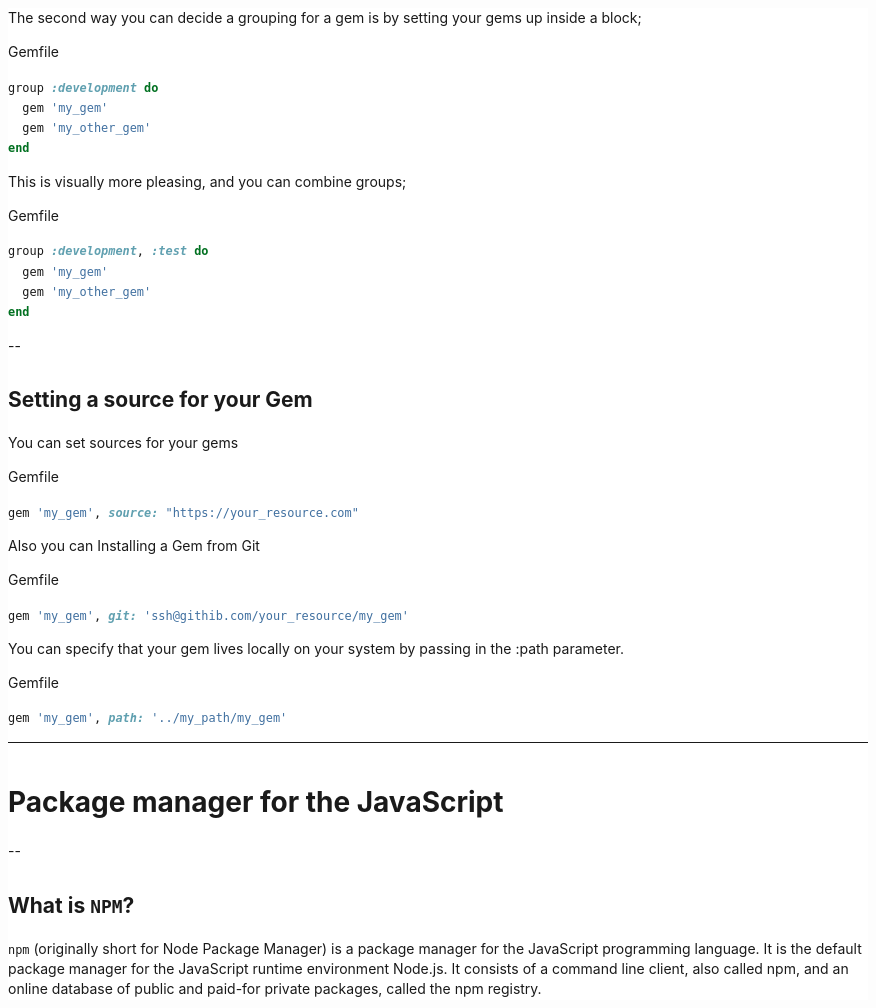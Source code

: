 The second way you can decide a grouping for a gem is by setting your gems up inside a block;

Gemfile 

```ruby
group :development do
  gem 'my_gem'
  gem 'my_other_gem'
end
```

This is visually more pleasing, and you can combine groups;

Gemfile 

```ruby
group :development, :test do
  gem 'my_gem'
  gem 'my_other_gem'
end
```

--

## Setting a source for your Gem

You can set sources for your gems

Gemfile 

```ruby
gem 'my_gem', source: "https://your_resource.com"
```

Also you can Installing a Gem from Git

Gemfile 

```ruby
gem 'my_gem', git: 'ssh@githib.com/your_resource/my_gem'
```

You can specify that your gem lives locally on your system by passing in the :path parameter.

Gemfile 

```ruby
gem 'my_gem', path: '../my_path/my_gem'
```
---

# Package manager for the JavaScript

--

## What is `NPM`?

`npm` (originally short for Node Package Manager) is a package manager for the JavaScript programming language. It is the default package manager for the JavaScript runtime environment Node.js. It consists of a command line client, also called npm, and an online database of public and paid-for private packages, called the npm registry.
